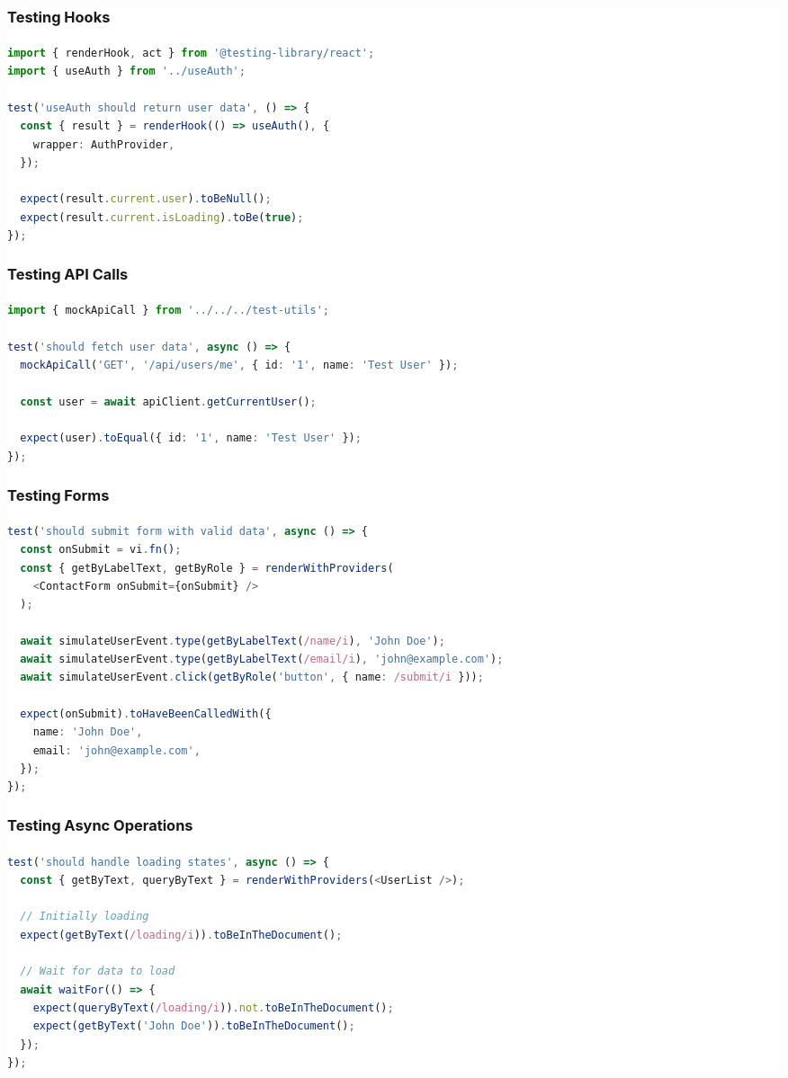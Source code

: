 ### Testing Hooks
```typescript
import { renderHook, act } from '@testing-library/react';
import { useAuth } from '../useAuth';

test('useAuth should return user data', () => {
  const { result } = renderHook(() => useAuth(), {
    wrapper: AuthProvider,
  });

  expect(result.current.user).toBeNull();
  expect(result.current.isLoading).toBe(true);
});
```

### Testing API Calls
```typescript
import { mockApiCall } from '../../../test-utils';

test('should fetch user data', async () => {
  mockApiCall('GET', '/api/users/me', { id: '1', name: 'Test User' });

  const user = await apiClient.getCurrentUser();
  
  expect(user).toEqual({ id: '1', name: 'Test User' });
});
```

### Testing Forms
```typescript
test('should submit form with valid data', async () => {
  const onSubmit = vi.fn();
  const { getByLabelText, getByRole } = renderWithProviders(
    <ContactForm onSubmit={onSubmit} />
  );

  await simulateUserEvent.type(getByLabelText(/name/i), 'John Doe');
  await simulateUserEvent.type(getByLabelText(/email/i), 'john@example.com');
  await simulateUserEvent.click(getByRole('button', { name: /submit/i }));

  expect(onSubmit).toHaveBeenCalledWith({
    name: 'John Doe',
    email: 'john@example.com',
  });
});
```

### Testing Async Operations
```typescript
test('should handle loading states', async () => {
  const { getByText, queryByText } = renderWithProviders(<UserList />);

  // Initially loading
  expect(getByText(/loading/i)).toBeInTheDocument();

  // Wait for data to load
  await waitFor(() => {
    expect(queryByText(/loading/i)).not.toBeInTheDocument();
    expect(getByText('John Doe')).toBeInTheDocument();
  });
});
```
